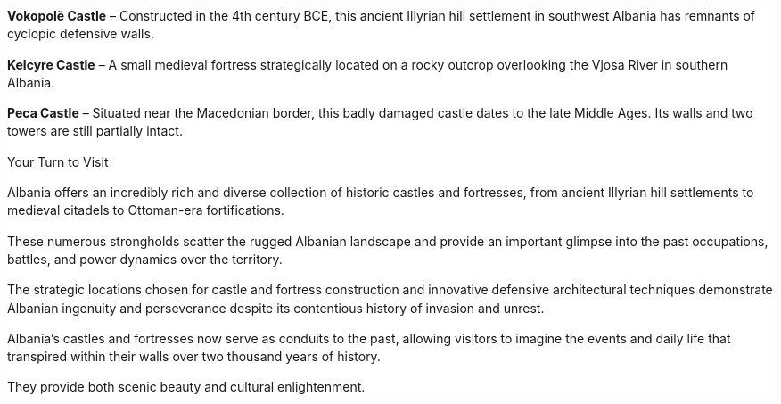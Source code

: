 **Vokopolë Castle** – Constructed in the 4th century BCE, this ancient Illyrian hill settlement in southwest Albania has remnants of cyclopic defensive walls.

**Kelcyre Castle** – A small medieval fortress strategically located on a rocky outcrop overlooking the Vjosa River in southern Albania.

**Peca Castle** – Situated near the Macedonian border, this badly damaged castle dates to the late Middle Ages. Its walls and two towers are still partially intact.

Your Turn to Visit

Albania offers an incredibly rich and diverse collection of historic castles and fortresses, from ancient Illyrian hill settlements to medieval citadels to Ottoman-era fortifications.

These numerous strongholds scatter the rugged Albanian landscape and provide an important glimpse into the past occupations, battles, and power dynamics over the territory.

The strategic locations chosen for castle and fortress construction and innovative defensive architectural techniques demonstrate Albanian ingenuity and perseverance despite its contentious history of invasion and unrest.

Albania’s castles and fortresses now serve as conduits to the past, allowing visitors to imagine the events and daily life that transpired within their walls over two thousand years of history.

They provide both scenic beauty and cultural enlightenment.

